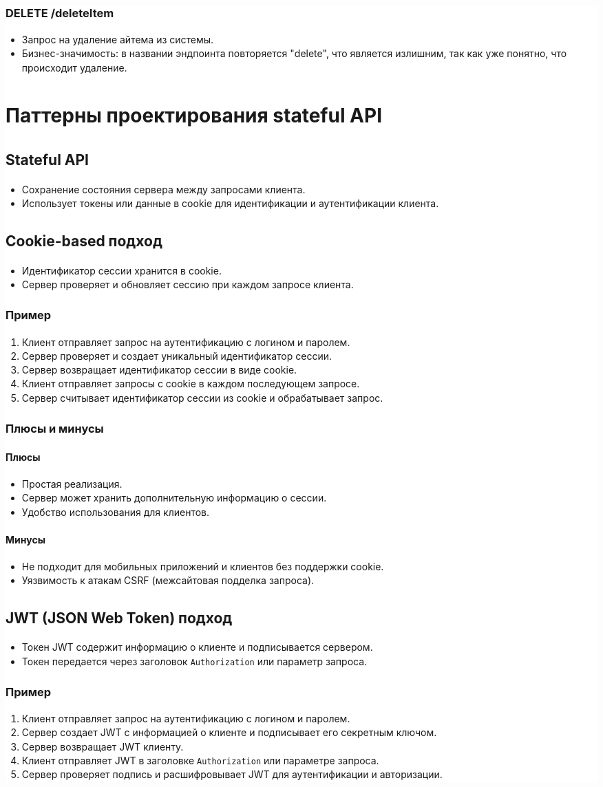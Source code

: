 ### DELETE /deleteItem
- Запрос на удаление айтема из системы.
- Бизнес-значимость: в названии эндпоинта повторяется "delete", что является излишним, так как уже понятно, что происходит удаление.



# Паттерны проектирования stateful API

## Stateful API

- Сохранение состояния сервера между запросами клиента.
- Использует токены или данные в cookie для идентификации и аутентификации клиента.

## Cookie-based подход

- Идентификатор сессии хранится в cookie.
- Сервер проверяет и обновляет сессию при каждом запросе клиента.

### Пример

1. Клиент отправляет запрос на аутентификацию с логином и паролем.
2. Сервер проверяет и создает уникальный идентификатор сессии.
3. Сервер возвращает идентификатор сессии в виде cookie.
4. Клиент отправляет запросы с cookie в каждом последующем запросе.
5. Сервер считывает идентификатор сессии из cookie и обрабатывает запрос.

### Плюсы и минусы

#### Плюсы

- Простая реализация.
- Сервер может хранить дополнительную информацию о сессии.
- Удобство использования для клиентов.

#### Минусы

- Не подходит для мобильных приложений и клиентов без поддержки cookie.
- Уязвимость к атакам CSRF (межсайтовая подделка запроса).

## JWT (JSON Web Token) подход

- Токен JWT содержит информацию о клиенте и подписывается сервером.
- Токен передается через заголовок `Authorization` или параметр запроса.

### Пример

1. Клиент отправляет запрос на аутентификацию с логином и паролем.
2. Сервер создает JWT с информацией о клиенте и подписывает его секретным ключом.
3. Сервер возвращает JWT клиенту.
4. Клиент отправляет JWT в заголовке `Authorization` или параметре запроса.
5. Сервер проверяет подпись и расшифровывает JWT для аутентификации и авторизации.
